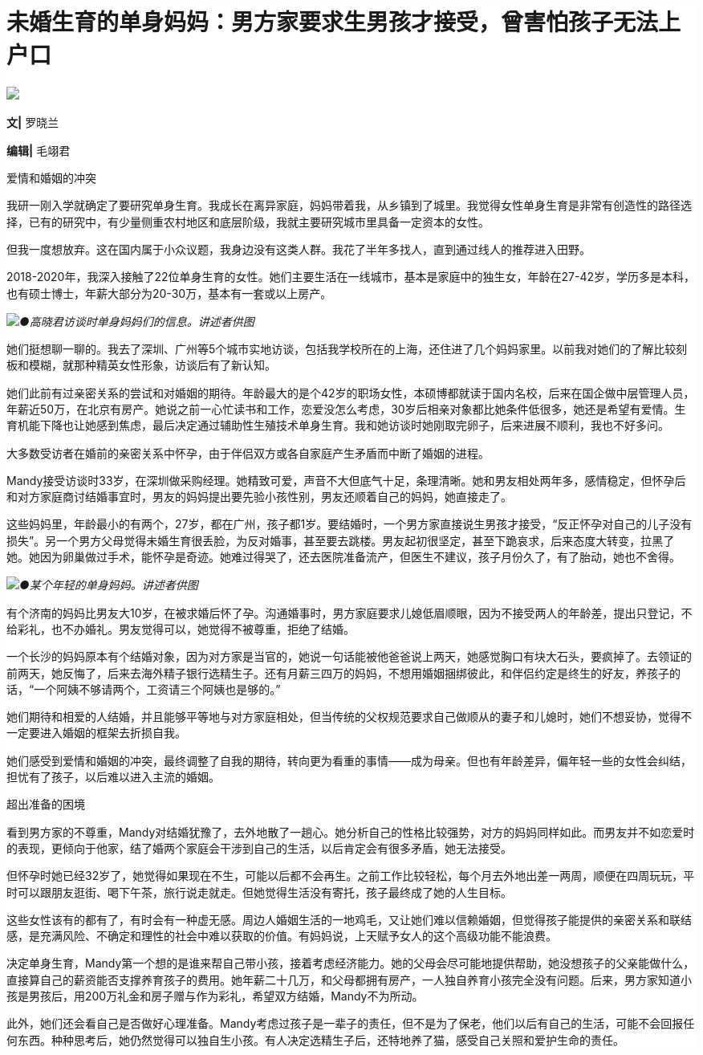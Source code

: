 # 未婚生育的单身妈妈：男方家要求生男孩才接受，曾害怕孩子无法上户口

![](https://inews.gtimg.com/newsapp_bt/0/15696393636/1000)

**文|** 罗晓兰

**编辑|** 毛翊君

爱情和婚姻的冲突

我研一刚入学就确定了要研究单身生育。我成长在离异家庭，妈妈带着我，从乡镇到了城里。我觉得女性单身生育是非常有创造性的路径选择，已有的研究中，有少量侧重农村地区和底层阶级，我就主要研究城市里具备⼀定资本的女性。

但我一度想放弃。这在国内属于小众议题，我身边没有这类人群。我花了半年多找人，直到通过线人的推荐进入田野。

2018-2020年，我深入接触了22位单身生育的女性。她们主要生活在一线城市，基本是家庭中的独生女，年龄在27-42岁，学历多是本科，也有硕士博士，年薪大部分为20-30万，基本有一套或以上房产。

![](https://inews.gtimg.com/newsapp_bt/0/15696393913/1000)_●高晓君访谈时单身妈妈们的信息。讲述者供图_

她们挺想聊一聊的。我去了深圳、广州等5个城市实地访谈，包括我学校所在的上海，还住进了几个妈妈家里。以前我对她们的了解比较刻板和模糊，就那种精英女性形象，访谈后有了新认知。

她们此前有过亲密关系的尝试和对婚姻的期待。年龄最大的是个42岁的职场女性，本硕博都就读于国内名校，后来在国企做中层管理人员，年薪近50万，在北京有房产。她说之前一心忙读书和工作，恋爱没怎么考虑，30岁后相亲对象都比她条件低很多，她还是希望有爱情。生育机能下降也让她感到焦虑，最后决定通过辅助性生殖技术单身生育。我和她访谈时她刚取完卵子，后来进展不顺利，我也不好多问。

大多数受访者在婚前的亲密关系中怀孕，由于伴侣双方或各自家庭产生矛盾而中断了婚姻的进程。

Mandy接受访谈时33岁，在深圳做采购经理。她精致可爱，声音不大但底气十足，条理清晰。她和男友相处两年多，感情稳定，但怀孕后和对方家庭商讨结婚事宜时，男友的妈妈提出要先验小孩性别，男友还顺着自己的妈妈，她直接走了。

这些妈妈里，年龄最小的有两个，27岁，都在广州，孩子都1岁。要结婚时，一个男方家直接说生男孩才接受，“反正怀孕对自己的儿子没有损失”。另一个男方父母觉得未婚生育很丢脸，为反对婚事，甚至要去跳楼。男友起初很坚定，甚至下跪哀求，后来态度大转变，拉黑了她。她因为卵巢做过手术，能怀孕是奇迹。她难过得哭了，还去医院准备流产，但医生不建议，孩子月份久了，有了胎动，她也不舍得。

![](https://inews.gtimg.com/newsapp_bt/0/15696393918/1000)_●某个年轻的单身妈妈。讲述者供图_

有个济南的妈妈比男友大10岁，在被求婚后怀了孕。沟通婚事时，男方家庭要求儿媳低眉顺眼，因为不接受两人的年龄差，提出只登记，不给彩礼，也不办婚礼。男友觉得可以，她觉得不被尊重，拒绝了结婚。

一个长沙的妈妈原本有个结婚对象，因为对方家是当官的，她说一句话能被他爸爸说上两天，她感觉胸口有块大石头，要疯掉了。去领证的前两天，她反悔了，后来去海外精子银行选精生子。还有月薪三四万的妈妈，不想用婚姻捆绑彼此，和伴侣约定是终生的好友，养孩子的话，“一个阿姨不够请两个，工资请三个阿姨也是够的。”

她们期待和相爱的人结婚，并且能够平等地与对方家庭相处，但当传统的父权规范要求自己做顺从的妻子和儿媳时，她们不想妥协，觉得不一定要进入婚姻的框架去折损自我。

她们感受到爱情和婚姻的冲突，最终调整了自我的期待，转向更为看重的事情——成为母亲。但也有年龄差异，偏年轻一些的女性会纠结，担忧有了孩子，以后难以进入主流的婚姻。

超出准备的困境

看到男方家的不尊重，Mandy对结婚犹豫了，去外地散了一趟心。她分析自己的性格比较强势，对方的妈妈同样如此。而男友并不如恋爱时的表现，更倾向于他家，结了婚两个家庭会干涉到自己的生活，以后肯定会有很多矛盾，她无法接受。

但怀孕时她已经32岁了，她觉得如果现在不生，可能以后都不会再生。之前工作比较轻松，每个月去外地出差一两周，顺便在四周玩玩，平时可以跟朋友逛街、喝下午茶，旅行说走就走。但她觉得生活没有寄托，孩子最终成了她的人生目标。

这些女性该有的都有了，有时会有一种虚无感。周边人婚姻生活的⼀地鸡毛，又让她们难以信赖婚姻，但觉得孩子能提供的亲密关系和联结感，是充满风险、不确定和理性的社会中难以获取的价值。有妈妈说，上天赋予女人的这个高级功能不能浪费。

决定单身生育，Mandy第一个想的是谁来帮自己带小孩，接着考虑经济能力。她的父母会尽可能地提供帮助，她没想孩子的父亲能做什么，直接算自己的薪资能否支撑养育孩子的费用。她年薪二十几万，和父母都拥有房产，一人独自养育小孩完全没有问题。后来，男方家知道小孩是男孩后，用200万礼金和房子赠与作为彩礼，希望双方结婚，Mandy不为所动。

此外，她们还会看自己是否做好心理准备。Mandy考虑过孩子是一辈子的责任，但不是为了保老，他们以后有自己的生活，可能不会回报任何东西。种种思考后，她仍然觉得可以独自生小孩。有人决定选精生子后，还特地养了猫，感受自己关照和爱护生命的责任。
